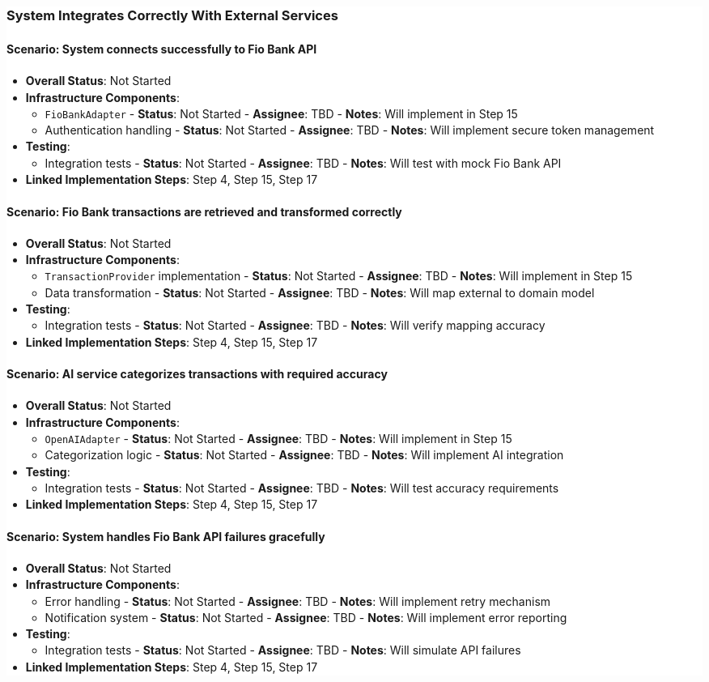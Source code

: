 ### System Integrates Correctly With External Services

#### Scenario: System connects successfully to Fio Bank API
- **Overall Status**: Not Started
- **Infrastructure Components**:
  - `FioBankAdapter` - **Status**: Not Started - **Assignee**: TBD - **Notes**: Will implement in Step 15
  - Authentication handling - **Status**: Not Started - **Assignee**: TBD - **Notes**: Will implement secure token management
- **Testing**:
  - Integration tests - **Status**: Not Started - **Assignee**: TBD - **Notes**: Will test with mock Fio Bank API
- **Linked Implementation Steps**: Step 4, Step 15, Step 17

#### Scenario: Fio Bank transactions are retrieved and transformed correctly
- **Overall Status**: Not Started
- **Infrastructure Components**:
  - `TransactionProvider` implementation - **Status**: Not Started - **Assignee**: TBD - **Notes**: Will implement in Step 15
  - Data transformation - **Status**: Not Started - **Assignee**: TBD - **Notes**: Will map external to domain model
- **Testing**:
  - Integration tests - **Status**: Not Started - **Assignee**: TBD - **Notes**: Will verify mapping accuracy
- **Linked Implementation Steps**: Step 4, Step 15, Step 17

#### Scenario: AI service categorizes transactions with required accuracy
- **Overall Status**: Not Started
- **Infrastructure Components**:
  - `OpenAIAdapter` - **Status**: Not Started - **Assignee**: TBD - **Notes**: Will implement in Step 15
  - Categorization logic - **Status**: Not Started - **Assignee**: TBD - **Notes**: Will implement AI integration
- **Testing**:
  - Integration tests - **Status**: Not Started - **Assignee**: TBD - **Notes**: Will test accuracy requirements
- **Linked Implementation Steps**: Step 4, Step 15, Step 17

#### Scenario: System handles Fio Bank API failures gracefully
- **Overall Status**: Not Started
- **Infrastructure Components**:
  - Error handling - **Status**: Not Started - **Assignee**: TBD - **Notes**: Will implement retry mechanism
  - Notification system - **Status**: Not Started - **Assignee**: TBD - **Notes**: Will implement error reporting
- **Testing**:
  - Integration tests - **Status**: Not Started - **Assignee**: TBD - **Notes**: Will simulate API failures
- **Linked Implementation Steps**: Step 4, Step 15, Step 17
